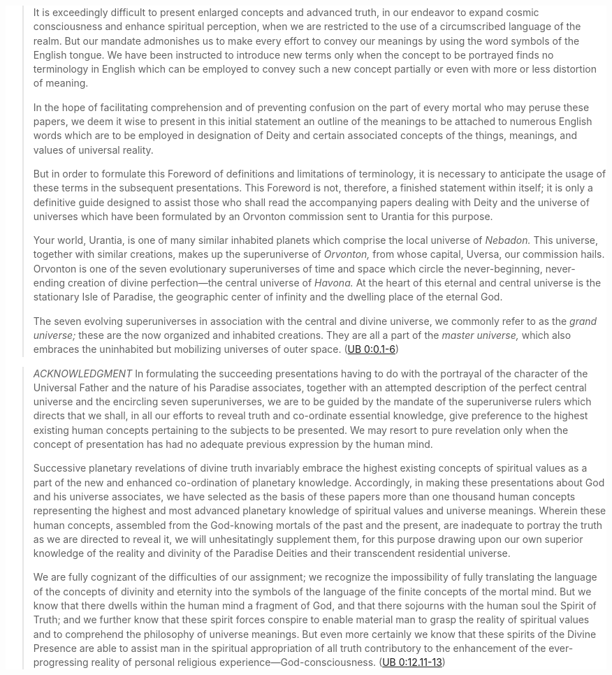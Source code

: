 > It is exceedingly difficult to present enlarged concepts and advanced truth, in our endeavor to expand cosmic consciousness and enhance spiritual perception, when we are restricted to the use of a circumscribed language of the realm. But our mandate admonishes us to make every effort to convey our meanings by using the word symbols of the English tongue. We have been instructed to introduce new terms only when the concept to be portrayed finds no terminology in English which can be employed to convey such a new concept partially or even with more or less distortion of meaning.
> 
> In the hope of facilitating comprehension and of preventing confusion on the part of every mortal who may peruse these papers, we deem it wise to present in this initial statement an outline of the meanings to be attached to numerous English words which are to be employed in designation of Deity and certain associated concepts of the things, meanings, and values of universal reality.
> 
> But in order to formulate this Foreword of definitions and limitations of terminology, it is necessary to anticipate the usage of these terms in the subsequent presentations. This Foreword is not, therefore, a finished statement within itself; it is only a definitive guide designed to assist those who shall read the accompanying papers dealing with Deity and the universe of universes which have been formulated by an Orvonton commission sent to Urantia for this purpose.
> 
> Your world, Urantia, is one of many similar inhabited planets which comprise the local universe of _Nebadon._ This universe, together with similar creations, makes up the superuniverse of _Orvonton,_ from whose capital, Uversa, our commission hails. Orvonton is one of the seven evolutionary superuniverses of time and space which circle the never-beginning, never-ending creation of divine perfection—the central universe of _Havona._ At the heart of this eternal and central universe is the stationary Isle of Paradise, the geographic center of infinity and the dwelling place of the eternal God.
> 
> The seven evolving superuniverses in association with the central and divine universe, we commonly refer to as the _grand universe;_ these are the now organized and inhabited creations. They are all a part of the _master universe,_ which also embraces the uninhabited but mobilizing universes of outer space. ([UB 0:0.1-6](/en/The_Urantia_Book/0#p0_6))

> _ACKNOWLEDGMENT_ In formulating the succeeding presentations having to do with the portrayal of the character of the Universal Father and the nature of his Paradise associates, together with an attempted description of the perfect central universe and the encircling seven superuniverses, we are to be guided by the mandate of the superuniverse rulers which directs that we shall, in all our efforts to reveal truth and co-ordinate essential knowledge, give preference to the highest existing human concepts pertaining to the subjects to be presented. We may resort to pure revelation only when the concept of presentation has had no adequate previous expression by the human mind.
> 
> Successive planetary revelations of divine truth invariably embrace the highest existing concepts of spiritual values as a part of the new and enhanced co-ordination of planetary knowledge. Accordingly, in making these presentations about God and his universe associates, we have selected as the basis of these papers more than one thousand human concepts representing the highest and most advanced planetary knowledge of spiritual values and universe meanings. Wherein these human concepts, assembled from the God-knowing mortals of the past and the present, are inadequate to portray the truth as we are directed to reveal it, we will unhesitatingly supplement them, for this purpose drawing upon our own superior knowledge of the reality and divinity of the Paradise Deities and their transcendent residential universe.
> 
> We are fully cognizant of the difficulties of our assignment; we recognize the impossibility of fully translating the language of the concepts of divinity and eternity into the symbols of the language of the finite concepts of the mortal mind. But we know that there dwells within the human mind a fragment of God, and that there sojourns with the human soul the Spirit of Truth; and we further know that these spirit forces conspire to enable material man to grasp the reality of spiritual values and to comprehend the philosophy of universe meanings. But even more certainly we know that these spirits of the Divine Presence are able to assist man in the spiritual appropriation of all truth contributory to the enhancement of the ever-progressing reality of personal religious experience—God-consciousness. ([UB 0:12.11-13](/en/The_Urantia_Book/0#p12_13))
